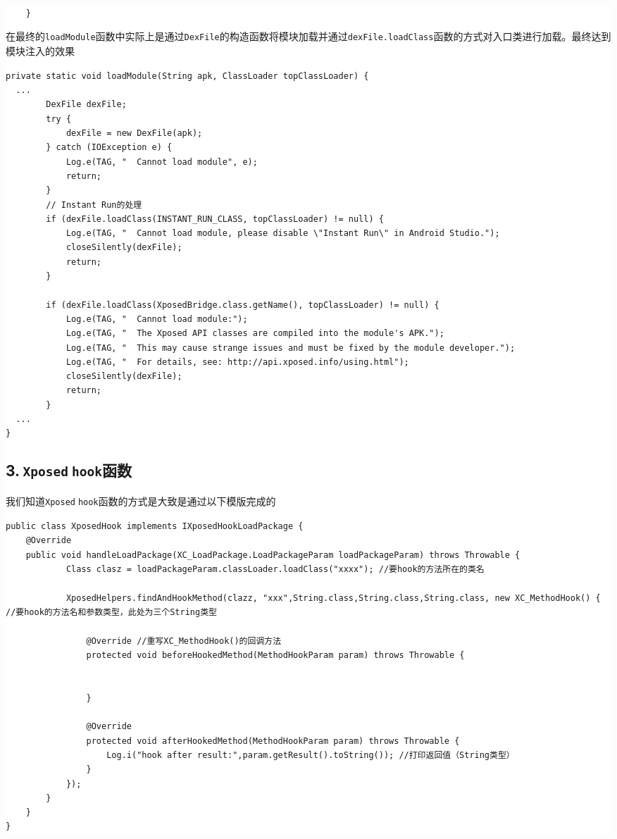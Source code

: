 ```
    }
```

在最终的`loadModule`函数中实际上是通过`DexFile`的构造函数将模块加载并通过`dexFile.loadClass`函数的方式对入口类进行加载。最终达到模块注入的效果

```
private static void loadModule(String apk, ClassLoader topClassLoader) {       
  ...
        DexFile dexFile;
        try {
            dexFile = new DexFile(apk);
        } catch (IOException e) {
            Log.e(TAG, "  Cannot load module", e);
            return;
        }
        // Instant Run的处理
        if (dexFile.loadClass(INSTANT_RUN_CLASS, topClassLoader) != null) {
            Log.e(TAG, "  Cannot load module, please disable \"Instant Run\" in Android Studio.");
            closeSilently(dexFile);
            return;
        }
 
        if (dexFile.loadClass(XposedBridge.class.getName(), topClassLoader) != null) {
            Log.e(TAG, "  Cannot load module:");
            Log.e(TAG, "  The Xposed API classes are compiled into the module's APK.");
            Log.e(TAG, "  This may cause strange issues and must be fixed by the module developer.");
            Log.e(TAG, "  For details, see: http://api.xposed.info/using.html");
            closeSilently(dexFile);
            return;
        }
  ...
}
```

## 3. `Xposed` `hook`函数

我们知道`Xposed` `hook`函数的方式是大致是通过以下模版完成的

```
public class XposedHook implements IXposedHookLoadPackage {
    @Override
    public void handleLoadPackage(XC_LoadPackage.LoadPackageParam loadPackageParam) throws Throwable {
            Class clasz = loadPackageParam.classLoader.loadClass("xxxx"); //要hook的方法所在的类名
 
            XposedHelpers.findAndHookMethod(clazz, "xxx",String.class,String.class,String.class, new XC_MethodHook() { //要hook的方法名和参数类型，此处为三个String类型
 
                @Override //重写XC_MethodHook()的回调方法
                protected void beforeHookedMethod(MethodHookParam param) throws Throwable {
 
 
                }
 
                @Override
                protected void afterHookedMethod(MethodHookParam param) throws Throwable {
                    Log.i("hook after result:",param.getResult().toString()); //打印返回值（String类型）
                }
            });
        }
    }
}
```
